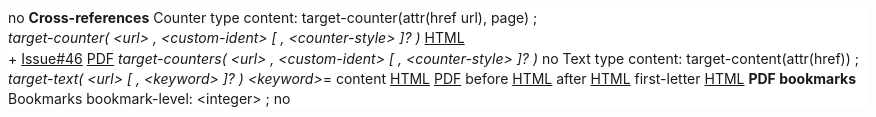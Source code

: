 <td>no</td>
<td></td>
</tr>
</thead>

<thead>
<tr>
<th colspan="4"><b>Cross-references</b></th>
</tr>
<tr>
<td rowspan="2">Counter type</td>
<td>content: target-counter(attr(href url), page) ;<br><i>target-counter( &lt;url&gt; , &lt;custom-ident&gt; [ , &lt;counter-style&gt; ]? )</i></td>
<td><a href="https://gitlab.coko.foundation/pagedjs/refs-specifications/blob/master/target/target-counter/target-counter.html">HTML</a><br/>+ <a href="https://gitlab.coko.foundation/pagedjs/pagedjs/issues/46">Issue#46</a></td>
<td><a href="/uploads/5d09dcfac85707bdb2b30f591bed4c37/targer-counter-wrong.pdf">PDF</a></td>
</tr>
<tr>
<td><i>target-counters( &lt;url&gt; , &lt;custom-ident&gt; [ , &lt;counter-style&gt; ]? )</i></td>
<td>no</td>
<td></td>
</tr>
<tr>
<td>Text type</td>
<td>content: target-content(attr(href)) ;<br><i>target-text( &lt;url&gt; [ , &lt;keyword&gt; ]? )</i></td>
</tr>
<tr>
<td rowspan="4"><i>&lt;keyword&gt;</i>=</td>
<td>content</td>
<td><a href="https://gitlab.coko.foundation/pagedjs/refs-specifications/tree/master/target/target-text/target-text-content">HTML</a></td>
<td><a href="/uploads/8866ea1ba36d87f4c68f1b6c8d3c3747/target-text-content.pdf">PDF</a></td>
</tr>
<tr>
<td>before</td>
<td colspan="2"><a href="https://gitlab.coko.foundation/pagedjs/refs-specifications/tree/master/target/target-text/target-text-content">HTML</a></td>
</tr>
<tr>
<td>after</td>
<td colspan="2"><a href="https://gitlab.coko.foundation/pagedjs/refs-specifications/tree/master/target/target-text/target-text-content">HTML</a></td>
</tr>
<tr>
<td>first-letter</td>
<td colspan="2"><a href="https://gitlab.coko.foundation/pagedjs/refs-specifications/tree/master/target/target-text/target-text-content">HTML</a></td>
</tr>
</thead>
<thead>
<tr>
<th colspan="4"><b>PDF bookmarks</b></th>
</tr>
</thead>
<tbody>
<tr>
<td rowspan="3">Bookmarks</td>
<td>bookmark-level: &lt;integer&gt; ;
</td>
<td>no</td>
<td></td>
</tr>